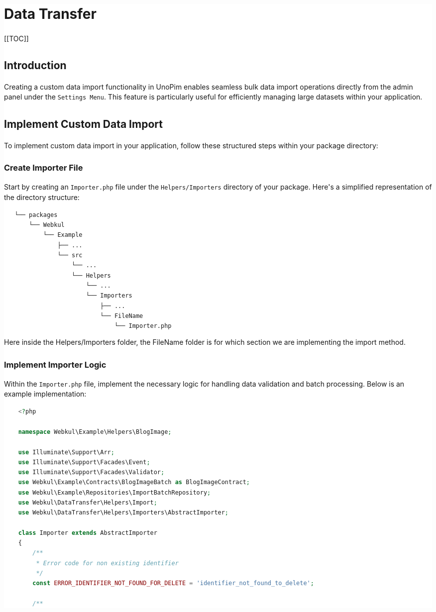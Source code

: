 # Data Transfer

[[TOC]]

## Introduction

Creating a custom data import functionality in UnoPim enables seamless bulk data import operations directly from the admin panel under the `Settings Menu`. This feature is particularly useful for efficiently managing large datasets within your application.

## Implement Custom Data Import

To implement custom data import in your application, follow these structured steps within your package directory:

### Create Importer File

Start by creating an `Importer.php` file under the `Helpers/Importers` directory of your package. Here's a simplified representation of the directory structure:

 ```
    └── packages
        └── Webkul
            └── Example
                ├── ...
                └── src
                    └── ...
                    └── Helpers
                        └── ...
                        └── Importers
                            ├── ...
                            └── FileName
                                └── Importer.php             
```

Here inside the Helpers/Importers folder, the FileName folder is for which section we are implementing the import method.

### Implement Importer Logic

Within the `Importer.php` file, implement the necessary logic for handling data validation and batch processing. Below is an example implementation:

```php
    <?php

    namespace Webkul\Example\Helpers\BlogImage;

    use Illuminate\Support\Arr;
    use Illuminate\Support\Facades\Event;
    use Illuminate\Support\Facades\Validator;
    use Webkul\Example\Contracts\BlogImageBatch as BlogImageContract;
    use Webkul\Example\Repositories\ImportBatchRepository;
    use Webkul\DataTransfer\Helpers\Import;
    use Webkul\DataTransfer\Helpers\Importers\AbstractImporter;

    class Importer extends AbstractImporter
    {
        /**
         * Error code for non existing identifier
         */
        const ERROR_IDENTIFIER_NOT_FOUND_FOR_DELETE = 'identifier_not_found_to_delete';

        /**
```